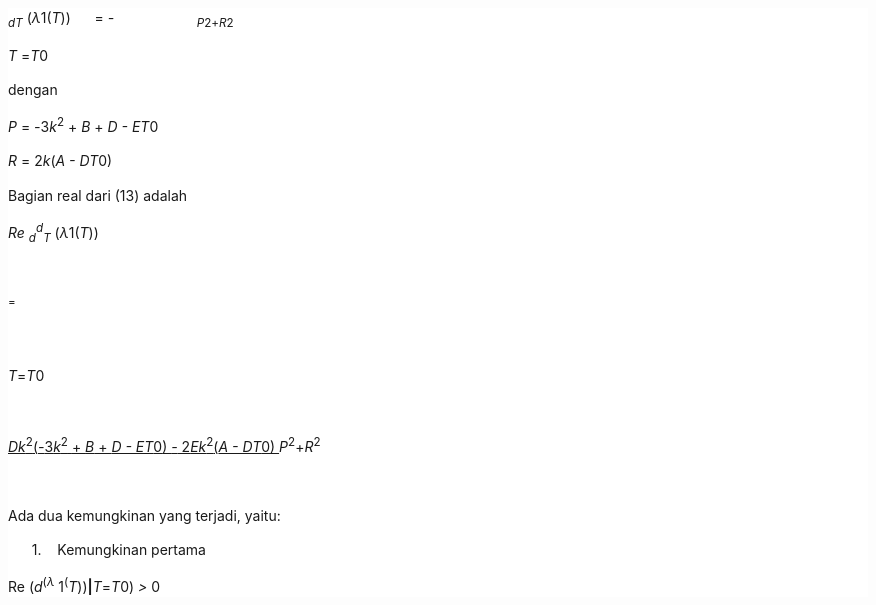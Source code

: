 <p><span class="font2" style="font-style:italic;"><sub>dT</sub></span><span class="font11"> (</span><span class="font11" style="font-style:italic;">λ</span><span class="font8">1</span><span class="font11">(</span><span class="font11" style="font-style:italic;">T</span><span class="font11">)) &nbsp;&nbsp;&nbsp;&nbsp;&nbsp;= </span><span class="font11" style="font-style:italic;">- &nbsp;&nbsp;&nbsp;&nbsp;&nbsp;&nbsp;&nbsp;&nbsp;&nbsp;&nbsp;&nbsp;&nbsp;&nbsp;&nbsp;&nbsp;&nbsp;&nbsp;&nbsp;&nbsp;&nbsp;</span><span class="font2" style="font-style:italic;"><sub>P</sub></span><span class="font8"><sub>2</sub></span><span class="font11"><sub>+</sub></span><span class="font2" style="font-style:italic;"><sub>R</sub></span><span class="font8"><sub>2</sub></span></p>
<p><span class="font8" style="font-style:italic;">T</span><span class="font8"> =</span><span class="font8" style="font-style:italic;">T</span><span class="font6">0</span></p>
<p><span class="font11">dengan</span></p>
<p><span class="font11" style="font-style:italic;">P</span><span class="font11"> = </span><span class="font11" style="font-style:italic;">-</span><span class="font11">3</span><span class="font11" style="font-style:italic;">k</span><span class="font8"><sup>2</sup> </span><span class="font11">+ </span><span class="font11" style="font-style:italic;">B</span><span class="font11"> + </span><span class="font11" style="font-style:italic;">D - ET</span><span class="font8">0</span></p>
<p><span class="font11" style="font-style:italic;">R</span><span class="font11"> = 2</span><span class="font11" style="font-style:italic;">k</span><span class="font11">(</span><span class="font11" style="font-style:italic;">A - DT</span><span class="font8">0</span><span class="font11">)</span></p>
<p><span class="font11">Bagian real dari (13) adalah</span></p>
<div>
<p><span class="font11" style="font-style:italic;">Re </span><span class="font2" style="font-style:italic;"><sub>d</sub><sup>d</sup><sub>T</sub></span><span class="font11"> (</span><span class="font11" style="font-style:italic;">λ</span><span class="font8">1</span><span class="font11">(</span><span class="font11" style="font-style:italic;">T</span><span class="font11">))</span></p>
</div><br clear="all">
<div>
<p><span class="font11"><sup>=</sup></span></p>
</div><br clear="all">
<div>
<p><span class="font8" style="font-style:italic;">T</span><span class="font8">=</span><span class="font8" style="font-style:italic;">T</span><span class="font6">0</span></p>
</div><br clear="all">
<div>
<p><span class="font11" style="font-style:italic;text-decoration:underline;">Dk</span><span class="font8" style="text-decoration:underline;"><sup>2</sup></span><span class="font11" style="text-decoration:underline;">(</span><span class="font11" style="font-style:italic;text-decoration:underline;">-</span><span class="font11" style="text-decoration:underline;">3</span><span class="font11" style="font-style:italic;text-decoration:underline;">k</span><span class="font8" style="text-decoration:underline;"><sup>2</sup> </span><span class="font11" style="text-decoration:underline;">+ </span><span class="font11" style="font-style:italic;text-decoration:underline;">B</span><span class="font11" style="text-decoration:underline;"> + </span><span class="font11" style="font-style:italic;text-decoration:underline;">D - ET</span><span class="font8" style="text-decoration:underline;">0</span><span class="font11" style="text-decoration:underline;">) </span><span class="font11" style="font-style:italic;text-decoration:underline;">-</span><span class="font11" style="text-decoration:underline;"> 2</span><span class="font11" style="font-style:italic;text-decoration:underline;">Ek</span><span class="font8" style="text-decoration:underline;"><sup>2</sup></span><span class="font11" style="text-decoration:underline;">(</span><span class="font11" style="font-style:italic;text-decoration:underline;">A - DT</span><span class="font8" style="text-decoration:underline;">0</span><span class="font11" style="text-decoration:underline;">) </span><span class="font11" style="font-style:italic;">P</span><span class="font8"><sup>2</sup></span><span class="font11">+</span><span class="font11" style="font-style:italic;">R</span><span class="font8"><sup>2</sup></span></p>
</div><br clear="all">
<p><span class="font11">Ada dua kemungkinan yang terjadi, yaitu:</span></p>
<ul style="list-style:none;"><li>
<p><span class="font11">1. &nbsp;&nbsp;&nbsp;Kemungkinan pertama</span></p></li></ul>
<p><span class="font11">Re (</span><span class="font11" style="font-style:italic;">d</span><span class="font11"><sup>(</sup></span><span class="font2" style="font-style:italic;"><sup>λ</sup></span><span class="font8"> 1</span><span class="font11"><sup>(</sup></span><span class="font11" style="font-style:italic;">T</span><span class="font11">))</span><span class="font13" style="font-weight:bold;">|</span><span class="font8" style="font-style:italic;">T</span><span class="font8">=</span><span class="font8" style="font-style:italic;">T</span><span class="font11">0) </span><span class="font11" style="font-style:italic;">&gt;</span><span class="font11">&nbsp;0</span></p>